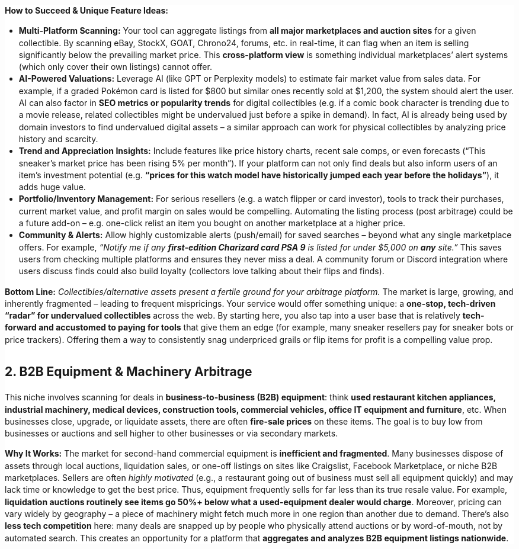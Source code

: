 **How to Succeed & Unique Feature Ideas:**

*   **Multi-Platform Scanning:** Your tool can aggregate listings from **all major marketplaces and auction sites** for a given collectible. By scanning eBay, StockX, GOAT, Chrono24, forums, etc. in real-time, it can flag when an item is selling significantly below the prevailing market price. This **cross-platform view** is something individual marketplaces’ alert systems (which only cover their own listings) cannot offer.
*   **AI-Powered Valuations:** Leverage AI (like GPT or Perplexity models) to estimate fair market value from sales data. For example, if a graded Pokémon card is listed for $800 but similar ones recently sold at $1,200, the system should alert the user. AI can also factor in **SEO metrics or popularity trends** for digital collectibles (e.g. if a comic book character is trending due to a movie release, related collectibles might be undervalued just before a spike in demand). In fact, AI is already being used by domain investors to find undervalued digital assets – a similar approach can work for physical collectibles by analyzing price history and scarcity.
*   **Trend and Appreciation Insights:** Include features like price history charts, recent sale comps, or even forecasts (“This sneaker’s market price has been rising 5% per month”). If your platform can not only find deals but also inform users of an item’s investment potential (e.g. **“prices for this watch model have historically jumped each year before the holidays”**), it adds huge value.
*   **Portfolio/Inventory Management:** For serious resellers (e.g. a watch flipper or card investor), tools to track their purchases, current market value, and profit margin on sales would be compelling. Automating the listing process (post arbitrage) could be a future add-on – e.g. one-click relist an item you bought on another marketplace at a higher price.
*   **Community & Alerts:** Allow highly customizable alerts (push/email) for saved searches – beyond what any single marketplace offers. For example, _“Notify me if any **first-edition Charizard card PSA 9** is listed for under $5,000 on **any** site.”_ This saves users from checking multiple platforms and ensures they never miss a deal. A community forum or Discord integration where users discuss finds could also build loyalty (collectors love talking about their flips and finds).

**Bottom Line:** _Collectibles/alternative assets present a fertile ground for your arbitrage platform._ The market is large, growing, and inherently fragmented – leading to frequent mispricings. Your service would offer something unique: a **one-stop, tech-driven “radar” for undervalued collectibles** across the web. By starting here, you also tap into a user base that is relatively **tech-forward and accustomed to paying for tools** that give them an edge (for example, many sneaker resellers pay for sneaker bots or price trackers). Offering them a way to consistently snag underpriced grails or flip items for profit is a compelling value prop.

2\. B2B Equipment & Machinery Arbitrage
---------------------------------------

This niche involves scanning for deals in **business-to-business (B2B) equipment**: think **used restaurant kitchen appliances, industrial machinery, medical devices, construction tools, commercial vehicles, office IT equipment and furniture**, etc. When businesses close, upgrade, or liquidate assets, there are often **fire-sale prices** on these items. The goal is to buy low from businesses or auctions and sell higher to other businesses or via secondary markets.

**Why It Works:** The market for second-hand commercial equipment is **inefficient and fragmented**. Many businesses dispose of assets through local auctions, liquidation sales, or one-off listings on sites like Craigslist, Facebook Marketplace, or niche B2B marketplaces. Sellers are often _highly motivated_ (e.g., a restaurant going out of business must sell all equipment quickly) and may lack time or knowledge to get the best price. Thus, equipment frequently sells for far less than its true resale value. For example, **liquidation auctions routinely see items go 50%+ below what a used-equipment dealer would charge**. Moreover, pricing can vary widely by geography – a piece of machinery might fetch much more in one region than another due to demand. There’s also **less tech competition** here: many deals are snapped up by people who physically attend auctions or by word-of-mouth, not by automated search. This creates an opportunity for a platform that **aggregates and analyzes B2B equipment listings nationwide**.
